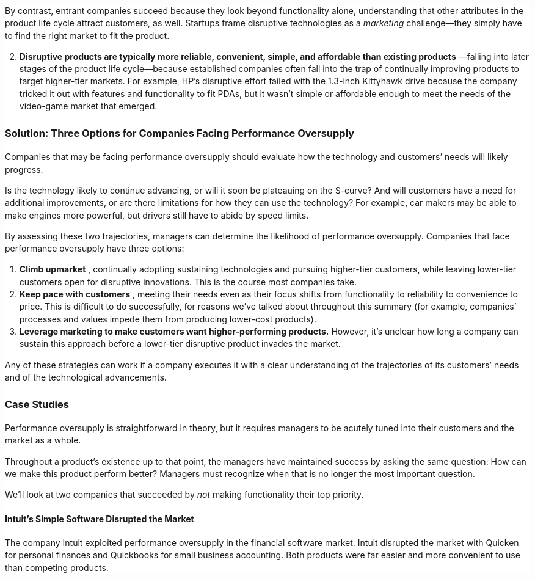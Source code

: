 By contrast, entrant companies succeed because they look beyond functionality alone, understanding that other attributes in the product life cycle attract customers, as well. Startups frame disruptive technologies as a _marketing_ challenge—they simply have to find the right market to fit the product.

2) **Disruptive products are typically more reliable, convenient, simple, and affordable than existing products** —falling into later stages of the product life cycle—because established companies often fall into the trap of continually improving products to target higher-tier markets. For example, HP’s disruptive effort failed with the 1.3-inch Kittyhawk drive because the company tricked it out with features and functionality to fit PDAs, but it wasn’t simple or affordable enough to meet the needs of the video-game market that emerged.

### Solution: Three Options for Companies Facing Performance Oversupply

Companies that may be facing performance oversupply should evaluate how the technology and customers’ needs will likely progress.

Is the technology likely to continue advancing, or will it soon be plateauing on the S-curve? And will customers have a need for additional improvements, or are there limitations for how they can use the technology? For example, car makers may be able to make engines more powerful, but drivers still have to abide by speed limits.

By assessing these two trajectories, managers can determine the likelihood of performance oversupply. Companies that face performance oversupply have three options:

  1. **Climb upmarket** , continually adopting sustaining technologies and pursuing higher-tier customers, while leaving lower-tier customers open for disruptive innovations. This is the course most companies take. 
  2. **Keep pace with customers** , meeting their needs even as their focus shifts from functionality to reliability to convenience to price. This is difficult to do successfully, for reasons we’ve talked about throughout this summary (for example, companies’ processes and values impede them from producing lower-cost products). 
  3. **Leverage marketing to make customers want higher-performing products.** However, it’s unclear how long a company can sustain this approach before a lower-tier disruptive product invades the market. 



Any of these strategies can work if a company executes it with a clear understanding of the trajectories of its customers’ needs and of the technological advancements.

### Case Studies

Performance oversupply is straightforward in theory, but it requires managers to be acutely tuned into their customers and the market as a whole.

Throughout a product’s existence up to that point, the managers have maintained success by asking the same question: How can we make this product perform better? Managers must recognize when that is no longer the most important question.

We’ll look at two companies that succeeded by _not_ making functionality their top priority.

#### Intuit’s Simple Software Disrupted the Market

The company Intuit exploited performance oversupply in the financial software market. Intuit disrupted the market with Quicken for personal finances and Quickbooks for small business accounting. Both products were far easier and more convenient to use than competing products.
